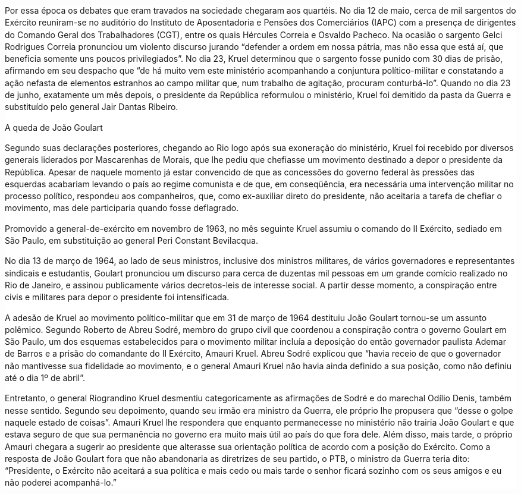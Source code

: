 Por essa época os debates que eram travados na sociedade chegaram aos
quartéis. No dia 12 de maio, cerca de mil sargentos do Exército
reuniram-se no auditório do Instituto de Aposentadoria e Pensões dos
Comerciários (IAPC) com a presença de dirigentes do Comando Geral dos
Trabalhadores (CGT), entre os quais Hércules Correia e Osvaldo Pacheco.
Na ocasião o sargento Gelci Rodrigues Correia pronunciou um violento
discurso jurando “defender a ordem em nossa pátria, mas não essa que
está aí, que beneficia somente uns poucos privilegiados”. No dia 23,
Kruel determinou que o sargento fosse punido com 30 dias de prisão,
afirmando em seu despacho que “de há muito vem este ministério
acompanhando a conjuntura político-militar e constatando a ação nefasta
de elementos estranhos ao campo militar que, num trabalho de agitação,
procuram conturbá-lo”. Quando no dia 23 de junho, exatamente um mês
depois, o presidente da República reformulou o ministério, Kruel foi
demitido da pasta da Guerra e substituído pelo general Jair Dantas
Ribeiro.

A queda de João Goulart

Segundo suas declarações posteriores, chegando ao Rio logo após sua
exoneração do ministério, Kruel foi recebido por diversos generais
liderados por Mascarenhas de Morais, que lhe pediu que chefiasse um
movimento destinado a depor o presidente da República. Apesar de naquele
momento já estar convencido de que as concessões do governo federal às
pressões das esquerdas acabariam levando o país ao regime comunista e de
que, em conseqüência, era necessária uma intervenção militar no processo
político, respondeu aos companheiros, que, como ex-auxiliar direto do
presidente, não aceitaria a tarefa de chefiar o movimento, mas dele
participaria quando fosse deflagrado.

Promovido a general-de-exército em novembro de 1963, no mês seguinte
Kruel assumiu o comando do II Exército, sediado em São Paulo, em
substituição ao general Peri Constant Bevilacqua.

No dia 13 de março de 1964, ao lado de seus ministros, inclusive dos
ministros militares, de vários governadores e representantes sindicais e
estudantis, Goulart pronunciou um discurso para cerca de duzentas mil
pessoas em um grande comício realizado no Rio de Janeiro, e assinou
publicamente vários decretos-leis de interesse social. A partir desse
momento, a conspiração entre civis e militares para depor o presidente
foi intensificada.

A adesão de Kruel ao movimento político-militar que em 31 de março de
1964 destituiu João Goulart tornou-se um assunto polêmico. Segundo
Roberto de Abreu Sodré, membro do grupo civil que coordenou a
conspiração contra o governo Goulart em São Paulo, um dos esquemas
estabelecidos para o movimento militar incluía a deposição do então
governador paulista Ademar de Barros e a prisão do comandante do II
Exército, Amauri Kruel. Abreu Sodré explicou que “havia receio de que o
governador não mantivesse sua fidelidade ao movimento, e o general
Amauri Kruel não havia ainda definido a sua posição, como não definiu
até o dia 1º de abril”.

Entretanto, o general Riograndino Kruel desmentiu categoricamente as
afirmações de Sodré e do marechal Odílio Denis, também nesse sentido.
Segundo seu depoimento, quando seu irmão era ministro da Guerra, ele
próprio lhe propusera que “desse o golpe naquele estado de coisas”.
Amauri Kruel lhe respondera que enquanto permanecesse no ministério não
trairia João Goulart e que estava seguro de que sua permanência no
governo era muito mais útil ao país do que fora dele. Além disso, mais
tarde, o próprio Amauri chegara a sugerir ao presidente que alterasse
sua orientação política de acordo com a posição do Exército. Como a
resposta de João Goulart fora que não abandonaria as diretrizes de seu
partido, o PTB, o ministro da Guerra teria dito: “Presidente, o Exército
não aceitará a sua política e mais cedo ou mais tarde o senhor ficará
sozinho com os seus amigos e eu não poderei acompanhá-lo.”
